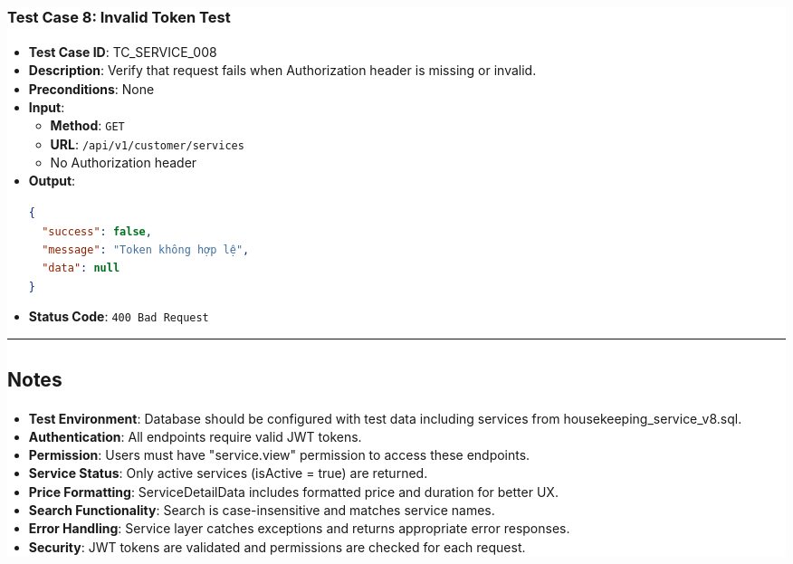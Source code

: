 
### Test Case 8: Invalid Token Test
- **Test Case ID**: TC_SERVICE_008
- **Description**: Verify that request fails when Authorization header is missing or invalid.
- **Preconditions**: None
- **Input**: 
  - **Method**: `GET`
  - **URL**: `/api/v1/customer/services`
  - No Authorization header
- **Output**:
  ```json
  {
    "success": false,
    "message": "Token không hợp lệ",
    "data": null
  }
  ```
- **Status Code**: `400 Bad Request`

---

## Notes
- **Test Environment**: Database should be configured with test data including services from housekeeping_service_v8.sql.
- **Authentication**: All endpoints require valid JWT tokens.
- **Permission**: Users must have "service.view" permission to access these endpoints.
- **Service Status**: Only active services (isActive = true) are returned.
- **Price Formatting**: ServiceDetailData includes formatted price and duration for better UX.
- **Search Functionality**: Search is case-insensitive and matches service names.
- **Error Handling**: Service layer catches exceptions and returns appropriate error responses.
- **Security**: JWT tokens are validated and permissions are checked for each request.
